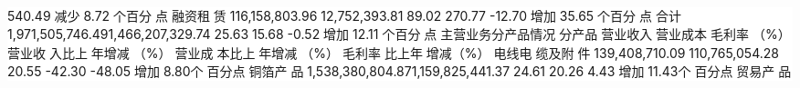 540.49
减少
8.72
个百分
点
融资租
赁
116,158,803.96
12,752,393.81
89.02
270.77
-12.70
增加
35.65
个百分
点
合计
1,971,505,746.491,466,207,329.74
25.63
15.68
-0.52
增加
12.11
个百分
点
主营业务分产品情况
分产品
营业收入
营业成本
毛利率
（%）
营业收
入比上
年增减
（%）
营业成
本比上
年增减
（%）
毛利率
比上年
增减（%）
电线电
缆及附
件
139,408,710.09
110,765,054.28
20.55
-42.30
-48.05
增加
8.80个
百分点
铜箔产
品
1,538,380,804.871,159,825,441.37
24.61
20.26
4.43
增加
11.43个
百分点
贸易产
品